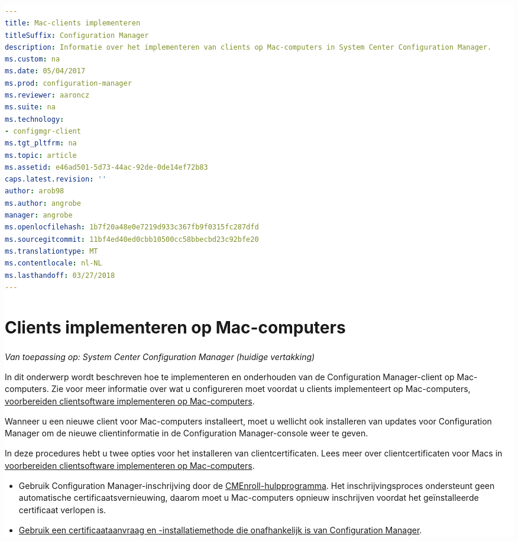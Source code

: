 ```yaml
---
title: Mac-clients implementeren
titleSuffix: Configuration Manager
description: Informatie over het implementeren van clients op Mac-computers in System Center Configuration Manager.
ms.custom: na
ms.date: 05/04/2017
ms.prod: configuration-manager
ms.reviewer: aaroncz
ms.suite: na
ms.technology:
- configmgr-client
ms.tgt_pltfrm: na
ms.topic: article
ms.assetid: e46ad501-5d73-44ac-92de-0de14ef72b83
caps.latest.revision: ''
author: arob98
ms.author: angrobe
manager: angrobe
ms.openlocfilehash: 1b7f20a48e0e7219d933c367fb9f0315fc287dfd
ms.sourcegitcommit: 11bf4ed40ed0cbb10500cc58bbecbd23c92bfe20
ms.translationtype: MT
ms.contentlocale: nl-NL
ms.lasthandoff: 03/27/2018
---
```

# <a name="how-to-deploy-clients-to-macs"></a>Clients implementeren op Mac-computers

*Van toepassing op: System Center Configuration Manager (huidige vertakking)*

In dit onderwerp wordt beschreven hoe te implementeren en onderhouden van de Configuration Manager-client op Mac-computers. Zie voor meer informatie over wat u configureren moet voordat u clients implementeert op Mac-computers, [voorbereiden clientsoftware implementeren op Mac-computers](/sccm/core/clients/deploy/prepare-to-deploy-mac-clients).

Wanneer u een nieuwe client voor Mac-computers installeert, moet u wellicht ook installeren van updates voor Configuration Manager om de nieuwe clientinformatie in de Configuration Manager-console weer te geven.

In deze procedures hebt u twee opties voor het installeren van clientcertificaten. Lees meer over clientcertificaten voor Macs in [voorbereiden clientsoftware implementeren op Mac-computers](/sccm/core/clients/deploy/prepare-to-deploy-mac-clients#certificate-requirements).  

-   Gebruik Configuration Manager-inschrijving door de [CMEnroll-hulpprogramma](#install-the-client-and-then-enroll-the-client-certificate-on-the-mac). Het inschrijvingsproces ondersteunt geen automatische certificaatsvernieuwing, daarom moet u Mac-computers opnieuw inschrijven voordat het geïnstalleerde certificaat verlopen is.    

-   [Gebruik een certificaataanvraag en -installatiemethode die onafhankelijk is van Configuration Manager](#use-a-certificate-request-and-installation-method-that-is-independent-from-configuration-manager). 
